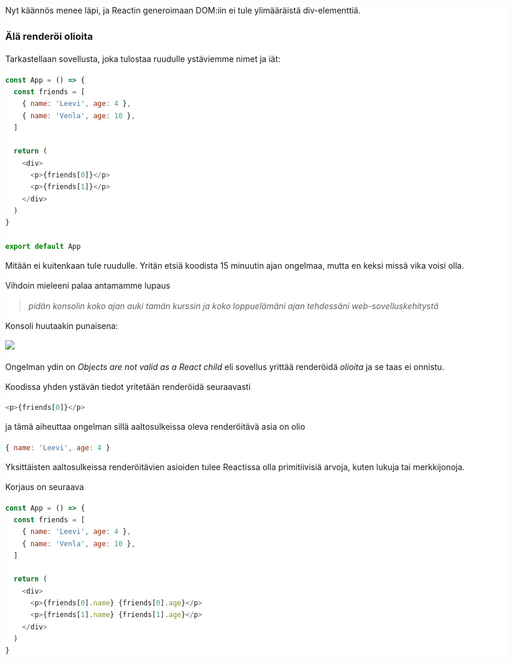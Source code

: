 Nyt käännös menee läpi, ja Reactin generoimaan DOM:iin ei tule ylimääräistä div-elementtiä.

### Älä renderöi olioita

Tarkastellaan sovellusta, joka tulostaa ruudulle ystäviemme nimet ja iät:

```js
const App = () => {
  const friends = [
    { name: 'Leevi', age: 4 },
    { name: 'Venla', age: 10 },
  ]

  return (
    <div>
      <p>{friends[0]}</p>
      <p>{friends[1]}</p>
    </div>
  )
}

export default App
```

Mitään ei kuitenkaan tule ruudulle. Yritän etsiä koodista 15 minuutin ajan ongelmaa, mutta en keksi missä vika voisi olla.

Vihdoin mieleeni palaa antamamme lupaus

> <i>pidän konsolin koko ajan auki tamän kurssin ja koko loppuelämäni ajan tehdessäni web-sovelluskehitystä</i>

Konsoli huutaakin punaisena:

![](../../images/1/34new.png)

Ongelman ydin on <i>Objects are not valid as a React child</i> eli sovellus yrittää renderöidä <i>olioita</i> ja se taas ei onnistu.

Koodissa yhden ystävän tiedot yritetään renderöidä seuraavasti

```js
<p>{friends[0]}</p>
```

ja tämä aiheuttaa ongelman sillä aaltosulkeissa oleva renderöitävä asia on olio

```js
{ name: 'Leevi', age: 4 }
```

Yksittäisten aaltosulkeissa renderöitävien asioiden tulee Reactissa olla primitiivisiä arvoja, kuten lukuja tai merkkijonoja.

Korjaus on seuraava

```js
const App = () => {
  const friends = [
    { name: 'Leevi', age: 4 },
    { name: 'Venla', age: 10 },
  ]

  return (
    <div>
      <p>{friends[0].name} {friends[0].age}</p>
      <p>{friends[1].name} {friends[1].age}</p>
    </div>
  )
}

```